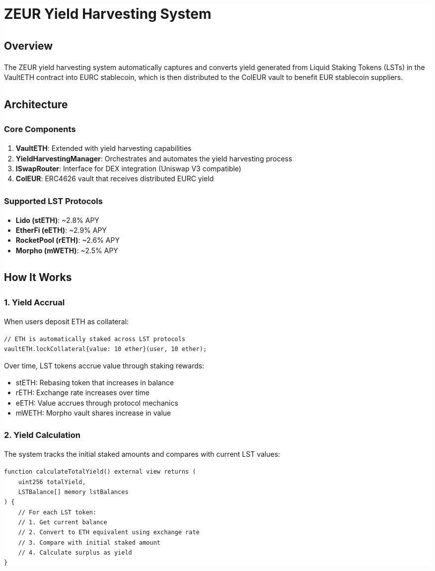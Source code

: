# ZEUR Yield Harvesting System

## Overview

The ZEUR yield harvesting system automatically captures and converts yield generated from Liquid Staking Tokens (LSTs) in the VaultETH contract into EURC stablecoin, which is then distributed to the ColEUR vault to benefit EUR stablecoin suppliers.

## Architecture

### Core Components

1. **VaultETH**: Extended with yield harvesting capabilities
2. **YieldHarvestingManager**: Orchestrates and automates the yield harvesting process
3. **ISwapRouter**: Interface for DEX integration (Uniswap V3 compatible)
4. **ColEUR**: ERC4626 vault that receives distributed EURC yield

### Supported LST Protocols

- **Lido (stETH)**: ~2.8% APY
- **EtherFi (eETH)**: ~2.9% APY
- **RocketPool (rETH)**: ~2.6% APY
- **Morpho (mWETH)**: ~2.5% APY

## How It Works

### 1. Yield Accrual

When users deposit ETH as collateral:

```solidity
// ETH is automatically staked across LST protocols
vaultETH.lockCollateral{value: 10 ether}(user, 10 ether);
```

Over time, LST tokens accrue value through staking rewards:

- stETH: Rebasing token that increases in balance
- rETH: Exchange rate increases over time
- eETH: Value accrues through protocol mechanics
- mWETH: Morpho vault shares increase in value

### 2. Yield Calculation

The system tracks the initial staked amounts and compares with current LST values:

```solidity
function calculateTotalYield() external view returns (
    uint256 totalYield,
    LSTBalance[] memory lstBalances
) {
    // For each LST token:
    // 1. Get current balance
    // 2. Convert to ETH equivalent using exchange rate
    // 3. Compare with initial staked amount
    // 4. Calculate surplus as yield
}
```
